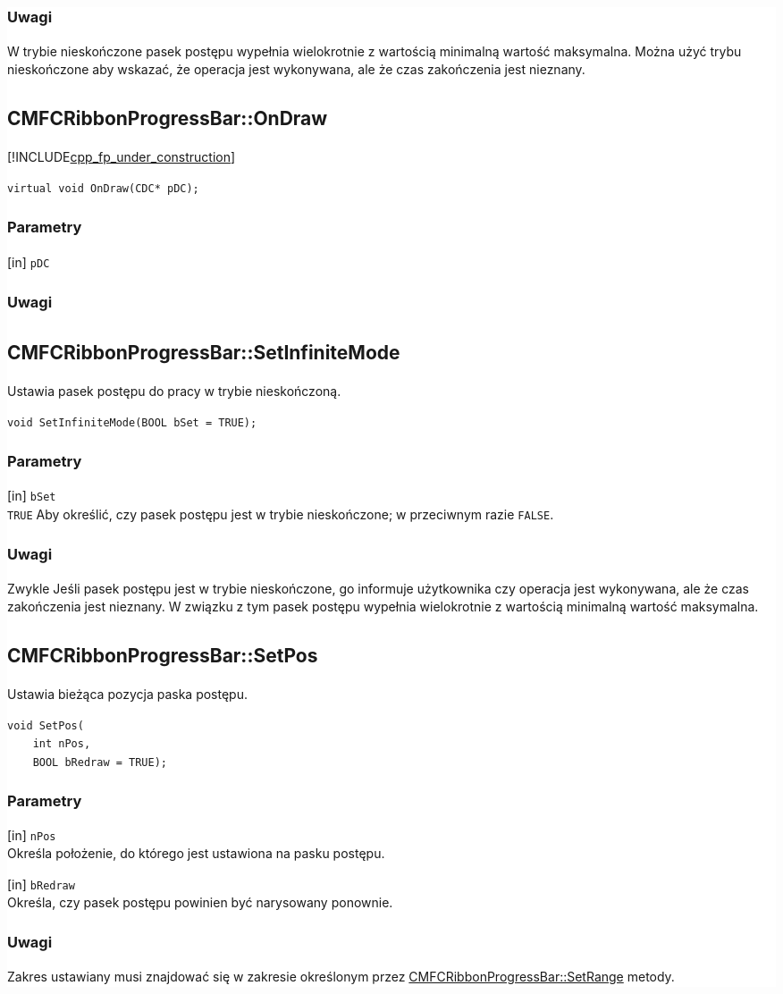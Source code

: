 ### <a name="remarks"></a>Uwagi  
 W trybie nieskończone pasek postępu wypełnia wielokrotnie z wartością minimalną wartość maksymalna. Można użyć trybu nieskończone aby wskazać, że operacja jest wykonywana, ale że czas zakończenia jest nieznany.  
  
##  <a name="ondraw"></a>  CMFCRibbonProgressBar::OnDraw  
 [!INCLUDE[cpp_fp_under_construction](../../mfc/reference/includes/cpp_fp_under_construction_md.md)]  
  
```  
virtual void OnDraw(CDC* pDC);
```  
  
### <a name="parameters"></a>Parametry  
 [in] `pDC`  
  
### <a name="remarks"></a>Uwagi  
  
##  <a name="setinfinitemode"></a>  CMFCRibbonProgressBar::SetInfiniteMode  
 Ustawia pasek postępu do pracy w trybie nieskończoną.  
  
```  
void SetInfiniteMode(BOOL bSet = TRUE);
```  
  
### <a name="parameters"></a>Parametry  
 [in] `bSet`  
 `TRUE` Aby określić, czy pasek postępu jest w trybie nieskończone; w przeciwnym razie `FALSE`.  
  
### <a name="remarks"></a>Uwagi  
 Zwykle Jeśli pasek postępu jest w trybie nieskończone, go informuje użytkownika czy operacja jest wykonywana, ale że czas zakończenia jest nieznany. W związku z tym pasek postępu wypełnia wielokrotnie z wartością minimalną wartość maksymalna.  
  
##  <a name="setpos"></a>  CMFCRibbonProgressBar::SetPos  
 Ustawia bieżąca pozycja paska postępu.  
  
```  
void SetPos(
    int nPos,  
    BOOL bRedraw = TRUE);
```  
  
### <a name="parameters"></a>Parametry  
 [in] `nPos`  
 Określa położenie, do którego jest ustawiona na pasku postępu.  
  
 [in] `bRedraw`  
 Określa, czy pasek postępu powinien być narysowany ponownie.  
  
### <a name="remarks"></a>Uwagi  
 Zakres ustawiany musi znajdować się w zakresie określonym przez [CMFCRibbonProgressBar::SetRange](#setrange) metody.  
  